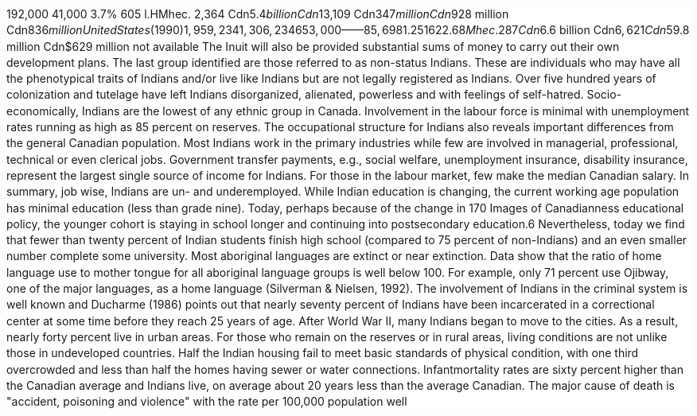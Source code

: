 192,000
41,000
3.7%
605
l.HMhec.
2,364
Cdn$5. 4 billion
Cdn$13,109
Cdn$347 million
Cdn$928 million
Cdn$836 million
United States (1990)
1,959,234
1,306,234
653,000
—
—
85,698
1.2%
516
22.68 M hec.
287
Cdn$6.6 billion
Cdn$6,621
Cdn$59.8 million
Cdn$629 million
not available
The Inuit will also be provided substantial sums of money to carry out their own
development plans. The last group identified are those referred to as non-status
Indians. These are individuals who may have all the phenotypical traits of Indians
and/or live like Indians but are not legally registered as Indians.
Over five hundred years of colonization and tutelage have left Indians disorganized,
alienated, powerless and with feelings of self-hatred. Socio-economically, Indians are
the lowest of any ethnic group in Canada. Involvement in the labour force is minimal
with unemployment rates running as high as 85 percent on reserves. The occupational
structure for Indians also reveals important differences from the general Canadian
population. Most Indians work in the primary industries while few are involved in
managerial, professional, technical or even clerical jobs. Government transfer
payments, e.g., social welfare, unemployment insurance, disability insurance, represent
the largest single source of income for Indians. For those in the labour market, few
make the median Canadian salary. In summary, job wise, Indians are un- and underemployed. While Indian education is changing, the current working age population has
minimal education (less than grade nine). Today, perhaps because of the change in
 170 Images of Canadianness
educational policy, the younger cohort is staying in school longer and continuing into
postsecondary education.6
 Nevertheless, today we find that fewer than twenty percent
of Indian students finish high school (compared to 75 percent of non-Indians) and an
even smaller number complete some university.
Most aboriginal languages are extinct or near extinction. Data show that the ratio of
home language use to mother tongue for all aboriginal language groups is well below
100. For example, only 71 percent use Ojibway, one of the major languages, as a home
language (Silverman & Nielsen, 1992). The involvement of Indians in the criminal
system is well known and Ducharme (1986) points out that nearly seventy percent of
Indians have been incarcerated in a correctional center at some time before they reach
25 years of age.
After World War II, many Indians began to move to the cities. As a result, nearly forty
percent live in urban areas. For those who remain on the reserves or in rural areas,
living conditions are not unlike those in undeveloped countries. Half the Indian
housing fail to meet basic standards of physical condition, with one third overcrowded and less than half the homes having sewer or water connections.
Infantmortality rates are sixty percent higher than the Canadian average and Indians
live, on average about 20 years less than the average Canadian. The major cause of
death is "accident, poisoning and violence" with the rate per 100,000 population well